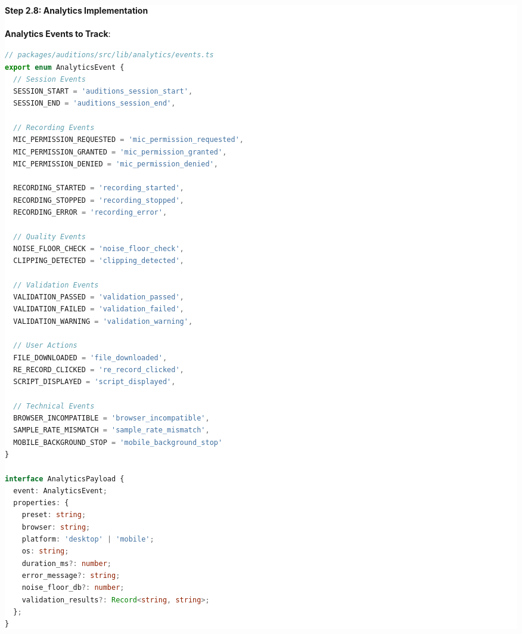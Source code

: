 #### Step 2.8: Analytics Implementation

**Analytics Events to Track**:

```typescript
// packages/auditions/src/lib/analytics/events.ts
export enum AnalyticsEvent {
  // Session Events
  SESSION_START = 'auditions_session_start',
  SESSION_END = 'auditions_session_end',

  // Recording Events
  MIC_PERMISSION_REQUESTED = 'mic_permission_requested',
  MIC_PERMISSION_GRANTED = 'mic_permission_granted',
  MIC_PERMISSION_DENIED = 'mic_permission_denied',

  RECORDING_STARTED = 'recording_started',
  RECORDING_STOPPED = 'recording_stopped',
  RECORDING_ERROR = 'recording_error',

  // Quality Events
  NOISE_FLOOR_CHECK = 'noise_floor_check',
  CLIPPING_DETECTED = 'clipping_detected',

  // Validation Events
  VALIDATION_PASSED = 'validation_passed',
  VALIDATION_FAILED = 'validation_failed',
  VALIDATION_WARNING = 'validation_warning',

  // User Actions
  FILE_DOWNLOADED = 'file_downloaded',
  RE_RECORD_CLICKED = 're_record_clicked',
  SCRIPT_DISPLAYED = 'script_displayed',

  // Technical Events
  BROWSER_INCOMPATIBLE = 'browser_incompatible',
  SAMPLE_RATE_MISMATCH = 'sample_rate_mismatch',
  MOBILE_BACKGROUND_STOP = 'mobile_background_stop'
}

interface AnalyticsPayload {
  event: AnalyticsEvent;
  properties: {
    preset: string;
    browser: string;
    platform: 'desktop' | 'mobile';
    os: string;
    duration_ms?: number;
    error_message?: string;
    noise_floor_db?: number;
    validation_results?: Record<string, string>;
  };
}
```
